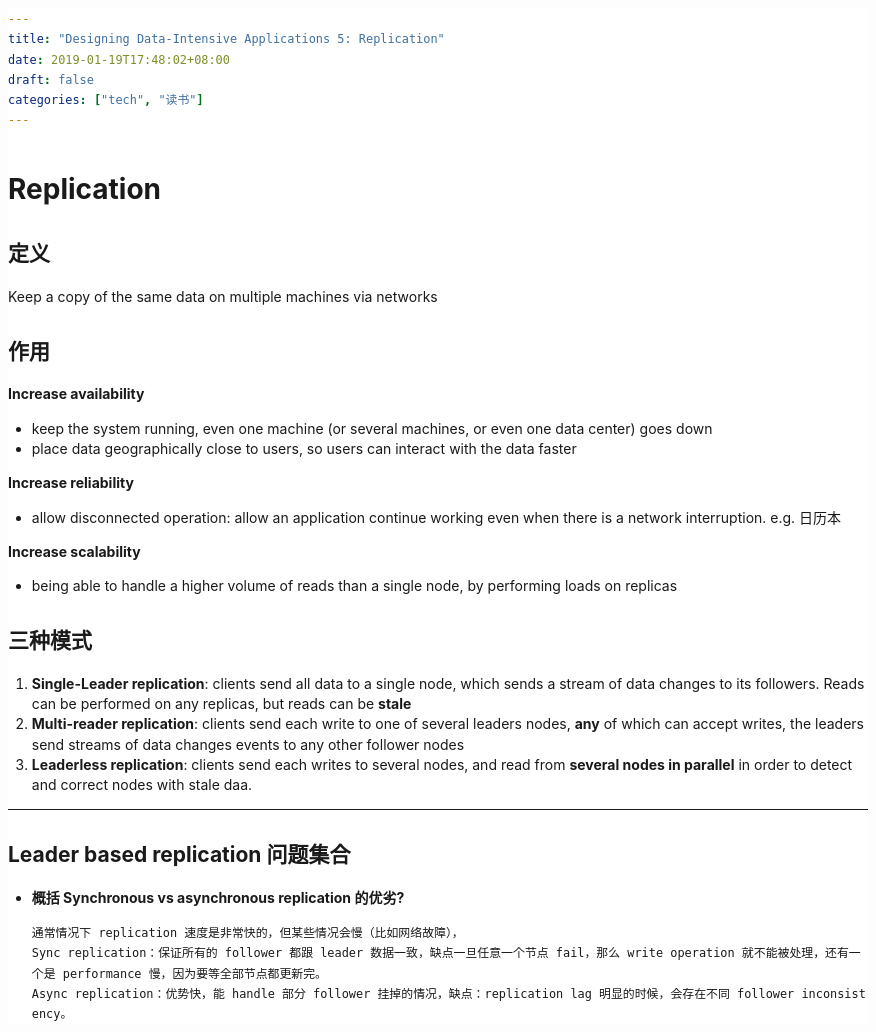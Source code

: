 ```yaml
---
title: "Designing Data-Intensive Applications 5: Replication"
date: 2019-01-19T17:48:02+08:00
draft: false
categories: ["tech", "读书"]
---
```


# Replication

## 定义

Keep a copy of the same data on multiple machines via networks

## 作用

**Increase availability**

- keep the system running, even one machine (or several machines, or even one data center) goes down
- place data geographically close to users, so users can interact with the data faster

**Increase reliability**

- allow disconnected operation: allow an application continue working even when there is a network interruption. e.g. 日历本

**Increase scalability**

- being able to handle a higher volume of reads than a single node, by performing loads on replicas

## 三种模式

1. **Single-Leader replication**: clients send all data to a single node, which sends a stream of data changes to its followers. Reads can be performed on any replicas, but reads can be **stale**
2. **Multi-reader replication**: clients send each write to one of several leaders nodes, **any** of which can accept writes, the leaders send streams of data changes events to any other follower nodes
3. **Leaderless replication**: clients send each writes to several nodes, and read from **several nodes in parallel** in order to detect and correct nodes with stale daa.

---

## Leader based replication 问题集合

- **概括 Synchronous vs asynchronous replication 的优劣?**

      通常情况下 replication 速度是非常快的，但某些情况会慢（比如网络故障），
      Sync replication：保证所有的 follower 都跟 leader 数据一致，缺点一旦任意一个节点 fail，那么 write operation 就不能被处理，还有一个是 performance 慢，因为要等全部节点都更新完。
      Async replication：优势快，能 handle 部分 follower 挂掉的情况，缺点：replication lag 明显的时候，会存在不同 follower inconsistency。
